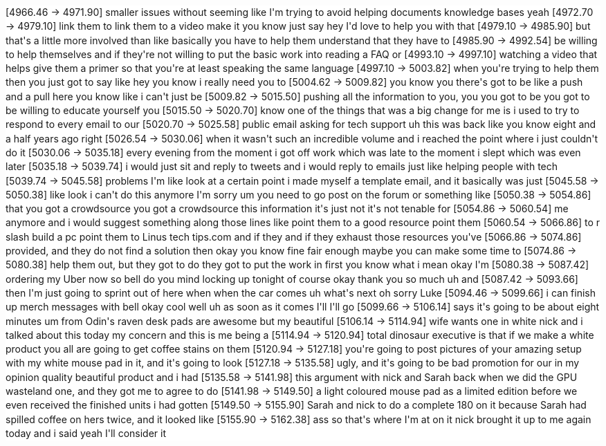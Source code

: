 [4966.46 → 4971.90] smaller issues without seeming like I'm trying to avoid helping documents knowledge bases yeah
[4972.70 → 4979.10] link them to link them to a video make it you know just say hey I'd love to help you with that
[4979.10 → 4985.90] but that's a little more involved than like basically you have to help them understand that they have to
[4985.90 → 4992.54] be willing to help themselves and if they're not willing to put the basic work into reading a FAQ or
[4993.10 → 4997.10] watching a video that helps give them a primer so that you're at least speaking the same language
[4997.10 → 5003.82] when you're trying to help them then you just got to say like hey you know i really need you to
[5004.62 → 5009.82] you know you there's got to be like a push and a pull here you know like i can't just be
[5009.82 → 5015.50] pushing all the information to you, you you got to be you got to be willing to educate yourself you
[5015.50 → 5020.70] know one of the things that was a big change for me is i used to try to respond to every email to our
[5020.70 → 5025.58] public email asking for tech support uh this was back like you know eight and a half years ago right
[5026.54 → 5030.06] when it wasn't such an incredible volume and i reached the point where i just couldn't do it
[5030.06 → 5035.18] every evening from the moment i got off work which was late to the moment i slept which was even later
[5035.18 → 5039.74] i would just sit and reply to tweets and i would reply to emails just like helping people with tech
[5039.74 → 5045.58] problems I'm like look at a certain point i made myself a template email, and it basically was just
[5045.58 → 5050.38] like look i can't do this anymore I'm sorry um you need to go post on the forum or something like
[5050.38 → 5054.86] that you got a crowdsource you got a crowdsource this information it's just not it's not tenable for
[5054.86 → 5060.54] me anymore and i would suggest something along those lines like point them to a good resource point them
[5060.54 → 5066.86] to r slash build a pc point them to Linus tech tips.com and if they and if they exhaust those resources you've
[5066.86 → 5074.86] provided, and they do not find a solution then okay you know fine fair enough maybe you can make some time to
[5074.86 → 5080.38] help them out, but they got to do they got to put the work in first you know what i mean okay I'm
[5080.38 → 5087.42] ordering my Uber now so bell do you mind locking up tonight of course okay thank you so much uh and
[5087.42 → 5093.66] then I'm just going to sprint out of here when when the car comes uh what's next oh sorry Luke
[5094.46 → 5099.66] i can finish up merch messages with bell okay cool well uh as soon as it comes I'll I'll go
[5099.66 → 5106.14] says it's going to be about eight minutes um from Odin's raven desk pads are awesome but my beautiful
[5106.14 → 5114.94] wife wants one in white nick and i talked about this today my concern and this is me being a
[5114.94 → 5120.94] total dinosaur executive is that if we make a white product you all are going to get coffee stains on them
[5120.94 → 5127.18] you're going to post pictures of your amazing setup with my white mouse pad in it, and it's going to look
[5127.18 → 5135.58] ugly, and it's going to be bad promotion for our in my opinion quality beautiful product and i had
[5135.58 → 5141.98] this argument with nick and Sarah back when we did the GPU wasteland one, and they got me to agree to do
[5141.98 → 5149.50] a light coloured mouse pad as a limited edition before we even received the finished units i had gotten
[5149.50 → 5155.90] Sarah and nick to do a complete 180 on it because Sarah had spilled coffee on hers twice, and it looked like
[5155.90 → 5162.38] ass so that's where I'm at on it nick brought it up to me again today and i said yeah I'll consider it